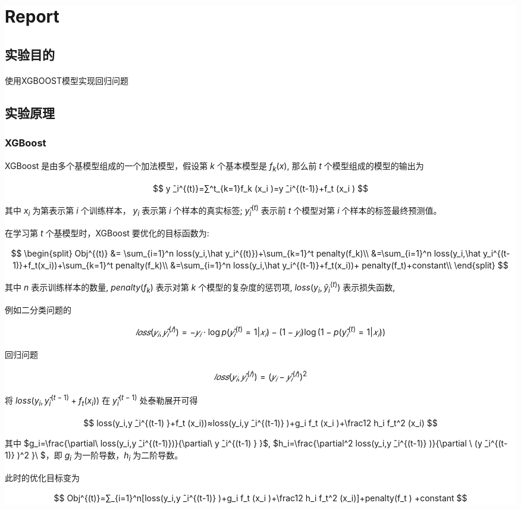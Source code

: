 # Report

## 实验目的

使用XGBOOST模型实现回归问题

## 实验原理

### XGBoost

XGBoost 是由多个基模型组成的一个加法模型，假设第 $k$ 个基本模型是 $f_k (x)$, 那么前 $t$ 个模型组成的模型的输出为

$$
y ̂_i^{(t)}=∑^t_{k=1}f_k (x_i )=y ̂_i^{(t-1)}+f_t (x_i )
$$

其中 $x_i$ 为第表示第 $i$ 个训练样本， $y_i$ 表示第 $i$ 个样本的真实标签;  $y ̂_i^{(t)}$ 表示前 $t$ 个模型对第 $i$ 个样本的标签最终预测值。

在学习第 $t$ 个基模型时，XGBoost 要优化的目标函数为:

$$
\begin{split}
Obj^{(t)} &= \sum_{i=1}^n loss(y_i,\hat y_i^{(t)})+\sum_{k=1}^t penalty(f_k)\\
&=\sum_{i=1}^n loss(y_i,\hat y_i^{(t-1)}+f_t(x_i))+\sum_{k=1}^t penalty(f_k)\\
&=\sum_{i=1}^n loss(y_i,\hat y_i^{(t-1)}+f_t(x_i))+ penalty(f_t)+constant\\
\end{split}
$$

其中 $n$ 表示训练样本的数量, $penalty(f_k)$ 表示对第 $k$ 个模型的复杂度的惩罚项,  $loss(y_i,\hat y_i^{(t)})$ 表示损失函数,

例如二分类问题的 

$$
𝑙𝑜𝑠𝑠(𝑦_𝑖,𝑦 ̂_𝑖^{(𝑡)} )=−𝑦_𝑖\cdot \log⁡ p(𝑦 ̂_𝑖^{(t)}=1|𝑥_𝑖)−(1−𝑦_𝑖)\log⁡ (1-p(y ̂_𝑖^{(t)}=1|𝑥_𝑖))
$$

回归问题

$$
𝑙𝑜𝑠𝑠(𝑦_𝑖,𝑦 ̂_𝑖^{(𝑡)} )=(𝑦_𝑖−𝑦 ̂_𝑖^{(𝑡)} )^2
$$

将 $loss(y_i,y ̂_i^{(t-1) }+f_t (x_i))$ 在 $y ̂_i^{(t-1)}$ 处泰勒展开可得

$$
loss(y_i,y ̂_i^{(t-1) }+f_t (x_i))≈loss(y_i,y ̂_i^{(t-1)} )+g_i f_t (x_i )+\frac12 h_i f_t^2 (x_i)
$$

其中 $g_i=\frac{\partial\ loss(y_i,y ̂_i^{(t-1)})}{\partial\  y ̂_i^{(t-1) } }$, $h_i=\frac{\partial^2 loss(y_i,y ̂_i^{(t-1)} )}{\partial \ (y ̂_i^{(t-1)} )^2 }\\ $，即 $g_i$ 为一阶导数，$h_i$ 为二阶导数。

此时的优化目标变为

$$
Obj^{(t)}=∑_{i=1}^n[loss(y_i,y ̂_i^{(t-1)} )+g_i f_t (x_i )+\frac12 h_i f_t^2 (x_i)]+penalty(f_t ) +constant
$$

